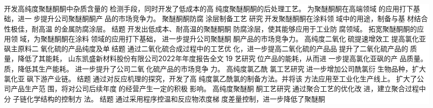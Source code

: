 开发高纯度聚醚酮酮中杂质含量的
检测手段，同时开发了低成本的高
纯度聚醚酮酮的后处理工艺。
为聚醚酮酮在高端领域
的应用打下基础，进一
步提升公司聚醚酮酮产
品的市场竞争力。
聚醚酮酮防腐
涂层制备工艺
研究
开发聚醚酮酮在涂料领
域中的用途，制备与基
材结合性极佳，耐高温
的金属防腐涂层。
结题
开发出低成本、耐高温的聚醚酮酮
防腐涂层，使其能够应用于工业防
腐领域。
拓宽聚醚酮酮的应用领
域，为聚醚酮酮在涂料
领域的应用打下基础，
进一步提升公司聚醚酮
酮产品的市场竞争力。
高纯度二氧化
硫提速增效工
提高氯化亚砜主原料二
氧化硫的产品纯度及单
结题
通过二氧化硫合成过程中的工艺优
化，进一步提高二氧化硫的产品品
提升了二氧化硫产品的
质量，降低了其能耗，
山东凯盛新材料股份有限公司2022年年度报告全文
19
艺研究
位产品的能耗，从而进
一步提高氯化亚砜的产
品质量。
质，降低其生产能耗。
进一步提升了公司二氧
化硫产品的市场竞争
力。
高纯度氯乙酰
氯工艺研究
进一步增加公司酰氯衍
生物品种，扩大氯化亚
砜下游产业链。
结题
通过对反应机理的探究，开发了高
纯度氯乙酰氯的制备方法。并将该
方法应用至工业化生产线上。
扩大了公司产品生产范
围，将对公司后续年度
的经营产生一定的积极
影响。
高纯度聚醚酮
酮工艺研究
通过聚合工艺的优化改
进，建立聚合过程中分
子链化学结构的控制方
法。
结题
通过采用程序控温和反应物浓度梯
度差量控制，进一步降低了聚醚酮